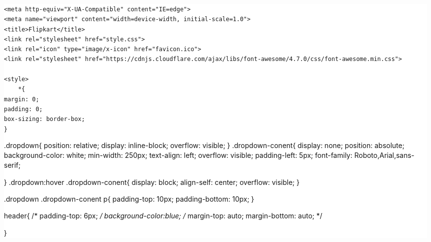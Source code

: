 <!DOCTYPE html>
<html lang="en">
<head>
    <meta charset="UTF-8">
    
    <meta http-equiv="X-UA-Compatible" content="IE=edge">
    <meta name="viewport" content="width=device-width, initial-scale=1.0">
    <title>Flipkart</title>
    <link rel="stylesheet" href="style.css">
    <link rel="icon" type="image/x-icon" href="favicon.ico">
    <link rel="stylesheet" href="https://cdnjs.cloudflare.com/ajax/libs/font-awesome/4.7.0/css/font-awesome.min.css">

    <style>
        *{
    margin: 0;
    padding: 0;
    box-sizing: border-box;
    }

.dropdown{
    position: relative;
    display: inline-block;
    overflow: visible;
}
.dropdown-conent{
    display: none;
    position: absolute;
    background-color: white;
    min-width: 250px;
    text-align: left;
    overflow: visible;
    padding-left: 5px;
    font-family: Roboto,Arial,sans-serif;

}
.dropdown:hover .dropdown-conent{
    display: block;
    align-self: center;
    overflow: visible;
}

.dropdown .dropdown-conent p{
    padding-top: 10px;
    padding-bottom: 10px;
}

header{ 
    /* padding-top: 6px; */
    background-color:blue;
    /* margin-top: auto;
    margin-bottom: auto; */
    
}
